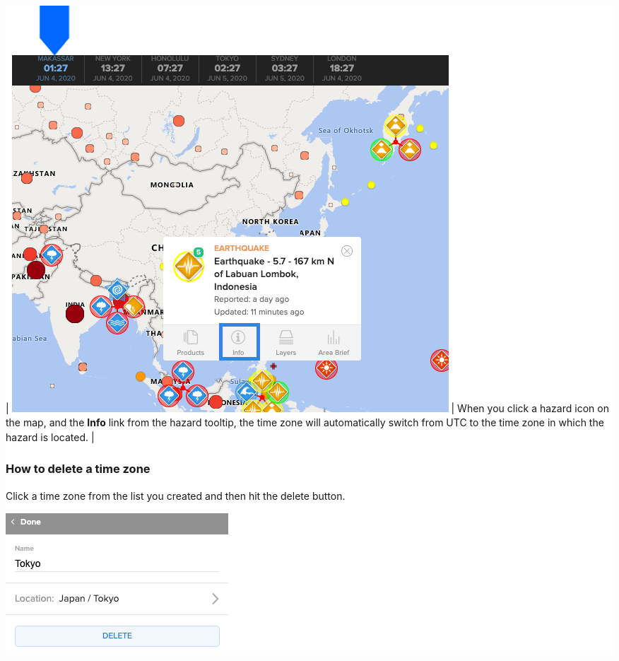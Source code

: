 | ![A close up of a map Description automatically generated](https://github.com/LuigiBella/PDC_test/blob/master/Chapter-1-Media/media/image52.png) | When you click a hazard icon on the map, and the **Info** link from the hazard tooltip, the time zone will automatically switch from UTC to the time zone in which the hazard is located. |

###   

### How to delete a time zone

Click a time zone from the list you created and then hit the delete button.

![A screenshot of a cell phone Description automatically generated](https://github.com/LuigiBella/PDC_test/blob/master/Chapter-1-Media/media/image53.png)
